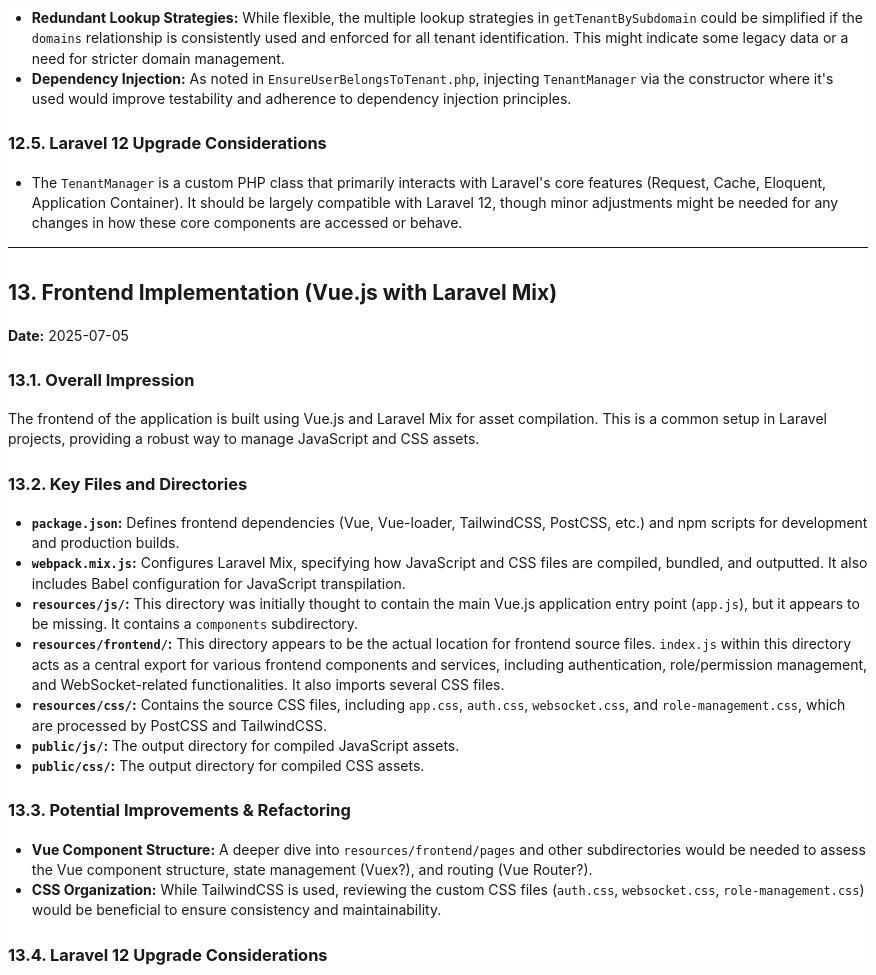 *   **Redundant Lookup Strategies:** While flexible, the multiple lookup strategies in `getTenantBySubdomain` could be simplified if the `domains` relationship is consistently used and enforced for all tenant identification. This might indicate some legacy data or a need for stricter domain management.
*   **Dependency Injection:** As noted in `EnsureUserBelongsToTenant.php`, injecting `TenantManager` via the constructor where it's used would improve testability and adherence to dependency injection principles.

### 12.5. Laravel 12 Upgrade Considerations

*   The `TenantManager` is a custom PHP class that primarily interacts with Laravel's core features (Request, Cache, Eloquent, Application Container). It should be largely compatible with Laravel 12, though minor adjustments might be needed for any changes in how these core components are accessed or behave.

---

## 13. Frontend Implementation (Vue.js with Laravel Mix)

**Date:** 2025-07-05

### 13.1. Overall Impression

The frontend of the application is built using Vue.js and Laravel Mix for asset compilation. This is a common setup in Laravel projects, providing a robust way to manage JavaScript and CSS assets.

### 13.2. Key Files and Directories

*   **`package.json`:** Defines frontend dependencies (Vue, Vue-loader, TailwindCSS, PostCSS, etc.) and npm scripts for development and production builds.
*   **`webpack.mix.js`:** Configures Laravel Mix, specifying how JavaScript and CSS files are compiled, bundled, and outputted. It also includes Babel configuration for JavaScript transpilation.
*   **`resources/js/`:** This directory was initially thought to contain the main Vue.js application entry point (`app.js`), but it appears to be missing. It contains a `components` subdirectory.
*   **`resources/frontend/`:** This directory appears to be the actual location for frontend source files. `index.js` within this directory acts as a central export for various frontend components and services, including authentication, role/permission management, and WebSocket-related functionalities. It also imports several CSS files.
*   **`resources/css/`:** Contains the source CSS files, including `app.css`, `auth.css`, `websocket.css`, and `role-management.css`, which are processed by PostCSS and TailwindCSS.
*   **`public/js/`:** The output directory for compiled JavaScript assets.
*   **`public/css/`:** The output directory for compiled CSS assets.

### 13.3. Potential Improvements & Refactoring

*   **Vue Component Structure:** A deeper dive into `resources/frontend/pages` and other subdirectories would be needed to assess the Vue component structure, state management (Vuex?), and routing (Vue Router?).
*   **CSS Organization:** While TailwindCSS is used, reviewing the custom CSS files (`auth.css`, `websocket.css`, `role-management.css`) would be beneficial to ensure consistency and maintainability.

### 13.4. Laravel 12 Upgrade Considerations
